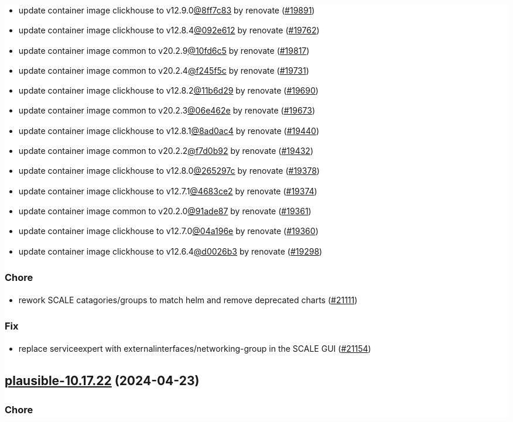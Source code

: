 - update container image clickhouse to v12.9.0[@8ff7c83](https://github.com/8ff7c83) by renovate ([#19891](https://github.com/truecharts/charts/issues/19891))

- update container image clickhouse to v12.8.4[@092e612](https://github.com/092e612) by renovate ([#19762](https://github.com/truecharts/charts/issues/19762))

- update container image common to v20.2.9[@10fd6c5](https://github.com/10fd6c5) by renovate ([#19817](https://github.com/truecharts/charts/issues/19817))

- update container image common to v20.2.4[@f245f5c](https://github.com/f245f5c) by renovate ([#19731](https://github.com/truecharts/charts/issues/19731))

- update container image clickhouse to v12.8.2[@11b6d29](https://github.com/11b6d29) by renovate ([#19690](https://github.com/truecharts/charts/issues/19690))

- update container image common to v20.2.3[@06e462e](https://github.com/06e462e) by renovate ([#19673](https://github.com/truecharts/charts/issues/19673))

- update container image clickhouse to v12.8.1[@8ad0ac4](https://github.com/8ad0ac4) by renovate ([#19440](https://github.com/truecharts/charts/issues/19440))

- update container image common to v20.2.2[@f7d0b92](https://github.com/f7d0b92) by renovate ([#19432](https://github.com/truecharts/charts/issues/19432))

- update container image clickhouse to v12.8.0[@265297c](https://github.com/265297c) by renovate ([#19378](https://github.com/truecharts/charts/issues/19378))

- update container image clickhouse to v12.7.1[@4683ce2](https://github.com/4683ce2) by renovate ([#19374](https://github.com/truecharts/charts/issues/19374))

- update container image common to v20.2.0[@91ade87](https://github.com/91ade87) by renovate ([#19361](https://github.com/truecharts/charts/issues/19361))

- update container image clickhouse to v12.7.0[@04a196e](https://github.com/04a196e) by renovate ([#19360](https://github.com/truecharts/charts/issues/19360))

- update container image clickhouse to v12.6.4[@d0026b3](https://github.com/d0026b3) by renovate ([#19298](https://github.com/truecharts/charts/issues/19298))

### Chore



- rework SCALE catagories/groups to match helm and remove deprecated charts ([#21111](https://github.com/truecharts/charts/issues/21111))

### Fix



- replace serviceexpert with externalinterfaces/networking-group in the SCALE GUI ([#21154](https://github.com/truecharts/charts/issues/21154))


## [plausible-10.17.22](https://github.com/truecharts/charts/compare/plausible-10.11.0...plausible-10.17.22) (2024-04-23)

### Chore
